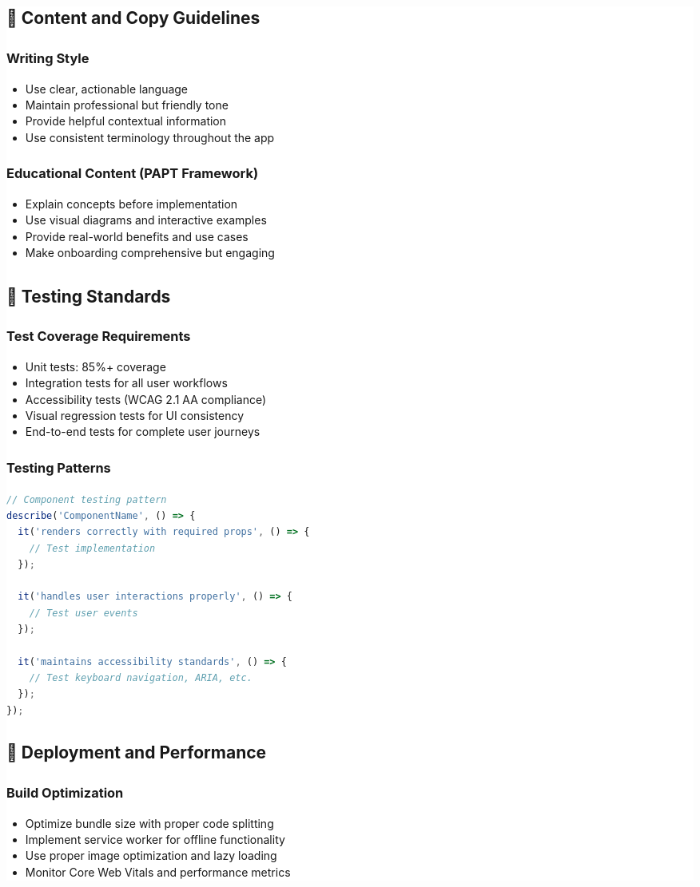 ## 📝 Content and Copy Guidelines

### Writing Style
- Use clear, actionable language
- Maintain professional but friendly tone
- Provide helpful contextual information
- Use consistent terminology throughout the app

### Educational Content (PAPT Framework)
- Explain concepts before implementation
- Use visual diagrams and interactive examples
- Provide real-world benefits and use cases
- Make onboarding comprehensive but engaging

## 🧪 Testing Standards

### Test Coverage Requirements
- Unit tests: 85%+ coverage
- Integration tests for all user workflows
- Accessibility tests (WCAG 2.1 AA compliance)
- Visual regression tests for UI consistency
- End-to-end tests for complete user journeys

### Testing Patterns
```typescript
// Component testing pattern
describe('ComponentName', () => {
  it('renders correctly with required props', () => {
    // Test implementation
  });
  
  it('handles user interactions properly', () => {
    // Test user events
  });
  
  it('maintains accessibility standards', () => {
    // Test keyboard navigation, ARIA, etc.
  });
});
```

## 🚀 Deployment and Performance

### Build Optimization
- Optimize bundle size with proper code splitting
- Implement service worker for offline functionality
- Use proper image optimization and lazy loading
- Monitor Core Web Vitals and performance metrics
